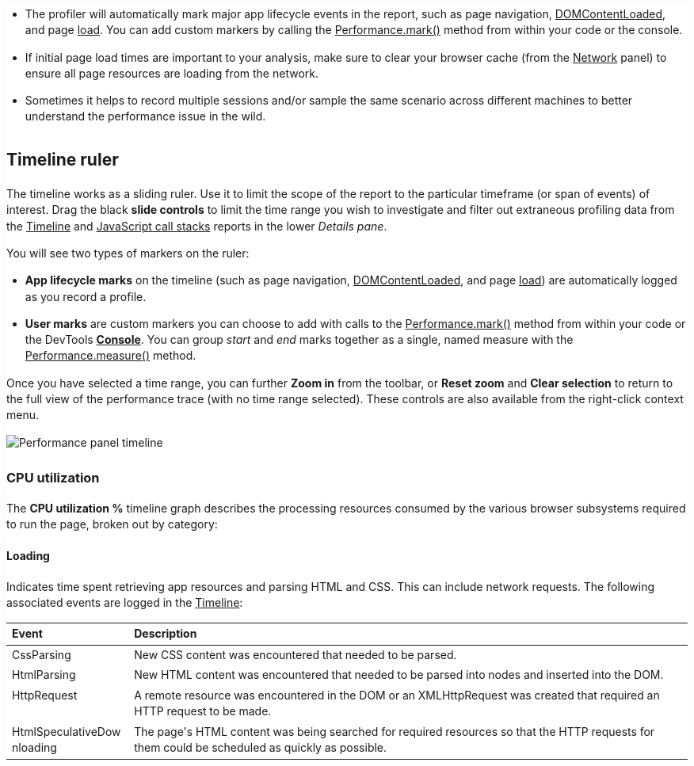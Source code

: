 - The profiler will automatically mark major app lifecycle events in the report, such as page navigation, [DOMContentLoaded](https://developer.mozilla.org/docs/Web/Events/DOMContentLoaded), and page [load](https://developer.mozilla.org/docs/Web/Events/load). You can add custom markers by calling the [Performance.mark()](https://developer.mozilla.org/docs/Web/API/Performance/mark) method from within your code or the console. 

- If initial page load times are important to your analysis, make sure to clear your browser cache (from the [Network](./network.md) panel) to ensure all page resources are loading from the network.

- Sometimes it helps to record multiple sessions and/or sample the same scenario across different machines to better understand the performance issue in the wild.

## Timeline ruler

The timeline works as a sliding ruler. Use it to limit the scope of the report to the particular timeframe (or span of events) of interest. Drag the black **slide controls** to limit the time range you wish to investigate and filter out extraneous profiling data from the [Timeline](#timeline-details) and [JavaScript call stacks](#javascript-call-stacks) reports in the lower *Details pane*. 

You will see two types of markers on the ruler:

 - **App lifecycle marks** on the timeline (such as page navigation, [DOMContentLoaded](https://developer.mozilla.org/docs/Web/Events/DOMContentLoaded), and page [load](https://developer.mozilla.org/docs/Web/Events/load)) are automatically logged as you record a profile.

 - **User marks** are custom markers you can choose to add  with calls to the [Performance.mark()](https://developer.mozilla.org/docs/Web/API/Performance/mark) method from within your code or the  DevTools [**Console**](./console.md). You can group *start* and *end* marks together as a single, named measure with the [Performance.measure()](https://developer.mozilla.org/docs/Web/API/Performance/measure) method. 

Once you have selected a time range, you can further **Zoom in** from the toolbar, or **Reset zoom** and **Clear selection** to return to the full view of the performance trace (with no time range selected). These controls are also available from the right-click context menu.

![Performance panel timeline](./media/performance_timeline.png)

### CPU utilization

The **CPU utilization %** timeline graph describes the processing resources consumed by the various browser subsystems required to run the page, broken out by category:

#### Loading
Indicates time spent retrieving app resources and parsing HTML and CSS. This can include network requests. The following associated events are logged in the [Timeline](#timeline-details):

Event | Description
:------------ | :-------------
CssParsing  | New CSS content was encountered that needed to be parsed.
HtmlParsing | New HTML content was encountered that needed to be parsed into nodes and inserted into the DOM.
HttpRequest | A remote resource was encountered in the DOM or an XMLHttpRequest was created that required an HTTP request to be made.
HtmlSpeculativeDownloading | The page's HTML content was being searched for required resources so that the HTTP requests for them could be scheduled as quickly as possible.
